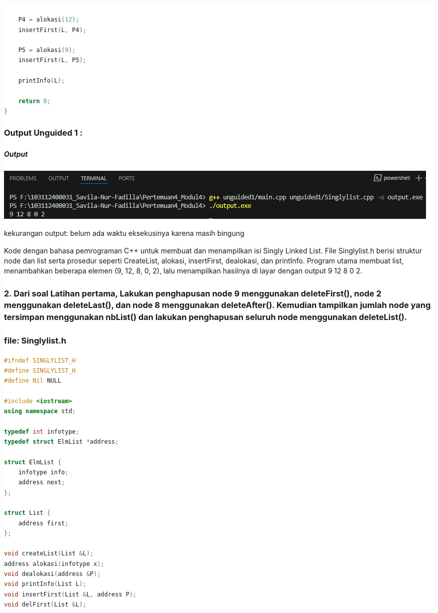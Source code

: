 ```C++

    P4 = alokasi(12);
    insertFirst(L, P4);

    P5 = alokasi(9);
    insertFirst(L, P5);

    printInfo(L);

    return 0;
}
```
### Output Unguided 1 :

##### Output
![Screenshot Output Unguided 1_1](https://github.com/savilanf/103112400031_Savila-Nur-Fadilla/blob/main/Pertemuan4_Modul4/output/output-unguided1.png)

kekurangan output: belum ada waktu eksekusinya karena masih bingung

Kode dengan bahasa pemrograman C++ untuk membuat dan menampilkan isi Singly Linked List. File Singlylist.h berisi struktur node dan list serta prosedur seperti CreateList, alokasi, insertFirst, dealokasi, dan printInfo. Program utama membuat list, menambahkan beberapa elemen (9, 12, 8, 0, 2), lalu menampilkan hasilnya di layar dengan output 9 12 8 0 2.

### 2. Dari soal Latihan pertama, Lakukan penghapusan node 9 menggunakan deleteFirst(), node 2 menggunakan deleteLast(), dan node 8 menggunakan deleteAfter(). Kemudian tampilkan jumlah node yang tersimpan menggunakan nbList() dan lakukan penghapusan seluruh node menggunakan deleteList().

### file: Singlylist.h
```C++
#ifndef SINGLYLIST_H
#define SINGLYLIST_H
#define Nil NULL

#include <iostream>
using namespace std;

typedef int infotype;
typedef struct ElmList *address;

struct ElmList {
    infotype info;
    address next;
};

struct List {
    address first;
};

void createList(List &L);
address alokasi(infotype x);
void dealokasi(address &P);
void printInfo(List L);
void insertFirst(List &L, address P);
void delFirst(List &L);
```